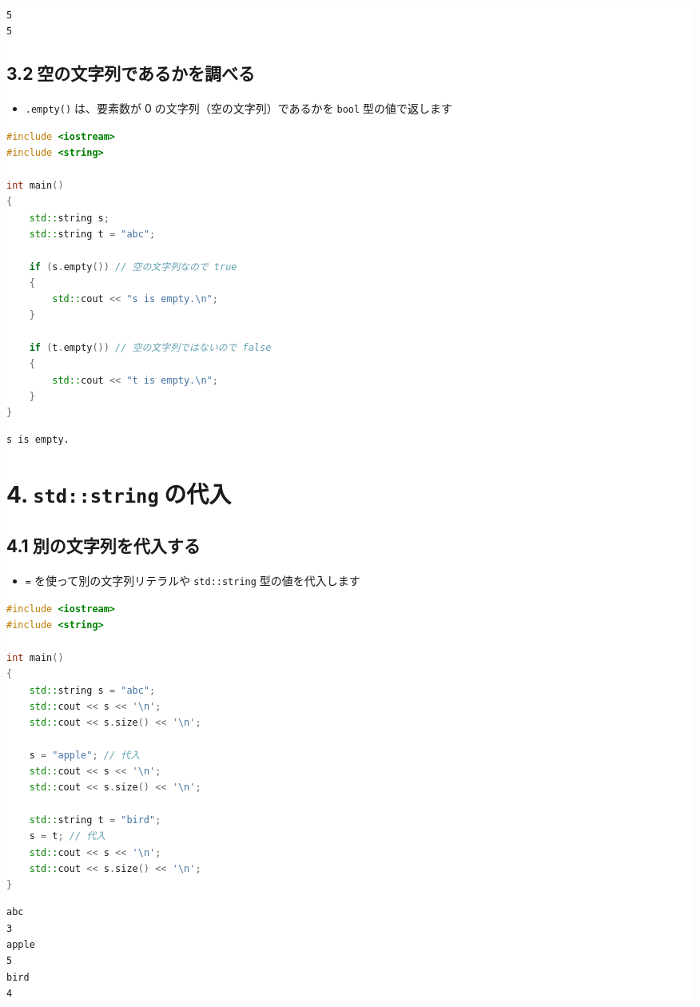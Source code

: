 ```txt:出力
5
5
```

## 3.2 空の文字列であるかを調べる
- `.empty()` は、要素数が 0 の文字列（空の文字列）であるかを `bool` 型の値で返します
```cpp
#include <iostream>
#include <string>

int main()
{
	std::string s;
	std::string t = "abc";

	if (s.empty()) // 空の文字列なので true
	{
		std::cout << "s is empty.\n";
	}

	if (t.empty()) // 空の文字列ではないので false
	{
		std::cout << "t is empty.\n";
	}
}
```
```txt:出力
s is empty.
```


# 4. `std::string` の代入

## 4.1 別の文字列を代入する
- `=` を使って別の文字列リテラルや `std::string` 型の値を代入します
```cpp
#include <iostream>
#include <string>

int main()
{
	std::string s = "abc";
	std::cout << s << '\n';
	std::cout << s.size() << '\n';

	s = "apple"; // 代入
	std::cout << s << '\n';
	std::cout << s.size() << '\n';

	std::string t = "bird";
	s = t; // 代入
	std::cout << s << '\n';
	std::cout << s.size() << '\n';
}
```
```txt:出力
abc
3
apple
5
bird
4
```